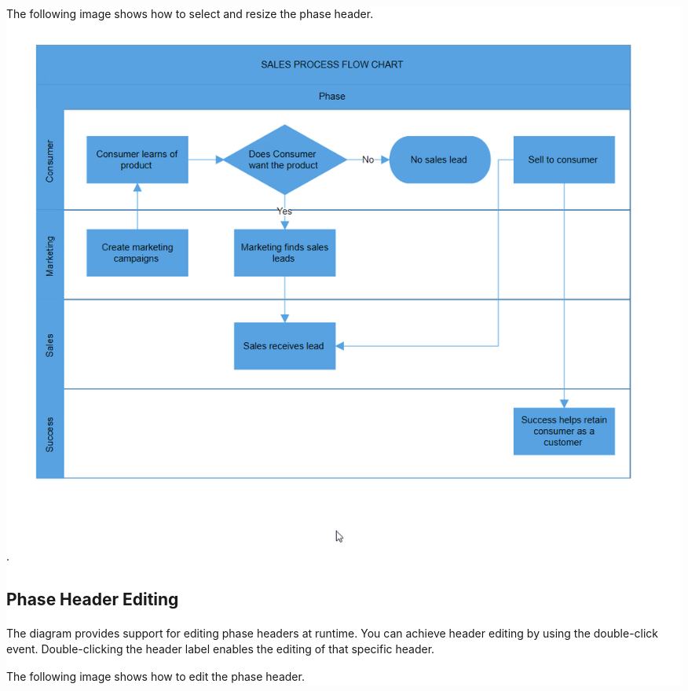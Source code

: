  The following image shows how to select and resize the phase header.

![Header Select and Resize](Swimlane-images/Header_Selection_Resize.gif).

## Phase Header Editing

The diagram provides support for editing phase headers at runtime. You can achieve header editing by using the double-click event. Double-clicking the header label enables the editing of that specific header. 

The following image shows how to edit the phase header.

